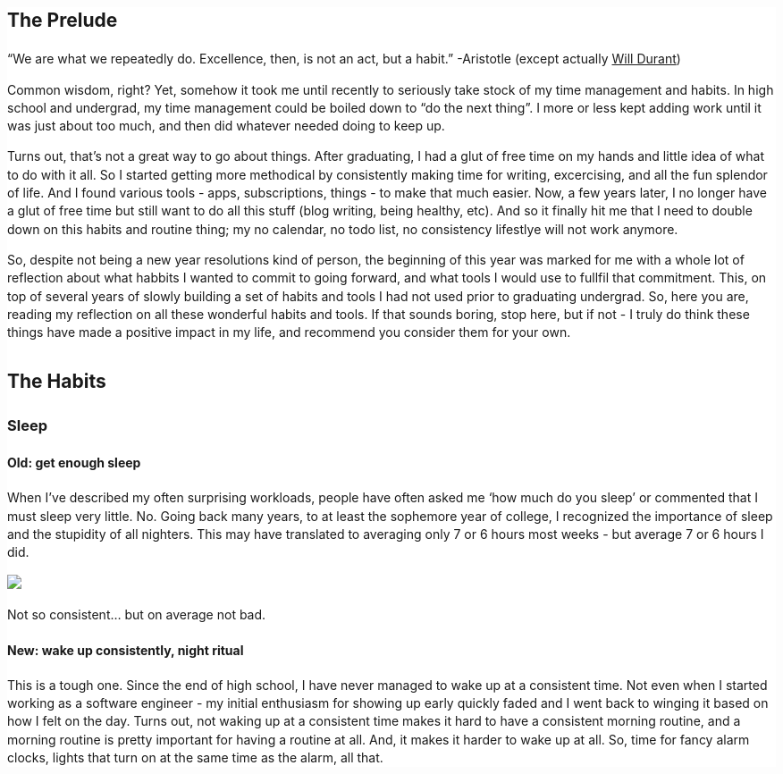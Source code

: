 
## The Prelude

> 
“We are what we repeatedly do. Excellence, then, is not an act, but a habit.” -Aristotle (except actually [Will Durant](http://blogs.umb.edu/quoteunquote/2012/05/08/its-a-much-more-effective-quotation-to-attribute-it-to-aristotle-rather-than-to-will-durant))


Common wisdom, right? Yet, somehow it took me until recently to seriously take stock of my time management and habits. In high school and undergrad, my time management could be boiled down to “do the next thing”. I more or less kept adding work until it was just about too much, and then did whatever needed doing to keep up.

Turns out, that’s not a great way to go about things. After graduating, I had a glut of free time on my hands and little idea of what to do with it all. So I started getting more methodical by consistently making time for writing, excercising, and all the fun splendor of life. And I found various tools - apps, subscriptions, things - to make that much easier. Now, a few years later, I no longer have a glut of free time but still want to do all this stuff (blog writing, being healthy, etc). And so it finally hit me that I need to double down on this habits and routine thing; my no calendar, no todo list, no consistency lifestlye will not work anymore.

So, despite not being a new year resolutions kind of person, the beginning of this year was marked for me with a whole lot of reflection about what habbits I wanted to commit to going forward, and what tools I would use to fullfil that commitment. This, on top of several years of slowly building a set of habits and tools I had not used prior to graduating undergrad. So, here you are, reading my reflection on all these wonderful habits and tools. If that sounds boring, stop here, but if not - I truly do think these things have made a positive impact in my life, and recommend you consider them for your own.

## The Habits

### Sleep

#### Old: get enough sleep

When I’ve described my often surprising workloads, people have often asked me ‘how much do you sleep’ or commented that I must sleep very little. No. Going back many years, to at least the sophemore year of college, I recognized the importance of sleep and the stupidity of all nighters. This may have translated to averaging only 7 or 6 hours most weeks - but average 7 or 6 hours I did.

[![](http://www.andreykurenkov.com/writing/images/2018-01-26-habits/sleep_duration.png)
](http://www.andreykurenkov.com/writing/images/2018-01-26-habits/sleep_duration.png)

Not so consistent… but on average not bad.

#### New: wake up consistently, night ritual

This is a tough one. Since the end of high school, I have never managed to wake up at a consistent time. Not even when I started working as a software engineer - my initial enthusiasm for showing up early quickly faded and I went back to winging it based on how I felt on the day. Turns out, not waking up at a consistent time makes it hard to have a consistent morning routine, and a morning routine is pretty important for having a routine at all. And, it makes it harder to wake up at all. So, time for fancy alarm clocks, lights that turn on at the same time as the alarm, all that.
